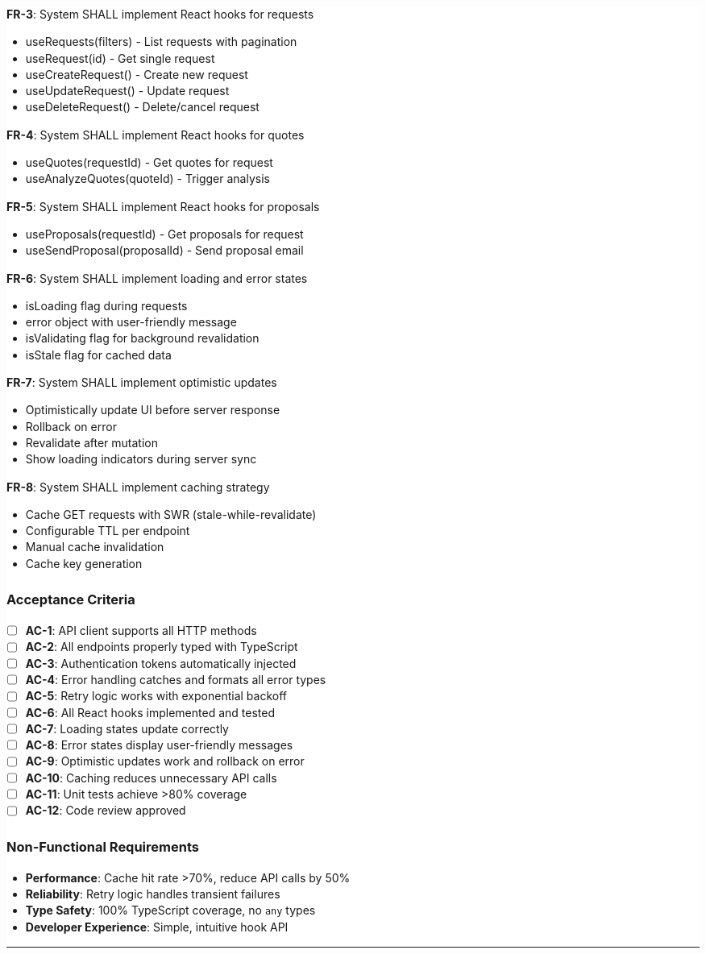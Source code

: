 **FR-3**: System SHALL implement React hooks for requests
- useRequests(filters) - List requests with pagination
- useRequest(id) - Get single request
- useCreateRequest() - Create new request
- useUpdateRequest() - Update request
- useDeleteRequest() - Delete/cancel request

**FR-4**: System SHALL implement React hooks for quotes
- useQuotes(requestId) - Get quotes for request
- useAnalyzeQuotes(quoteId) - Trigger analysis

**FR-5**: System SHALL implement React hooks for proposals
- useProposals(requestId) - Get proposals for request
- useSendProposal(proposalId) - Send proposal email

**FR-6**: System SHALL implement loading and error states
- isLoading flag during requests
- error object with user-friendly message
- isValidating flag for background revalidation
- isStale flag for cached data

**FR-7**: System SHALL implement optimistic updates
- Optimistically update UI before server response
- Rollback on error
- Revalidate after mutation
- Show loading indicators during server sync

**FR-8**: System SHALL implement caching strategy
- Cache GET requests with SWR (stale-while-revalidate)
- Configurable TTL per endpoint
- Manual cache invalidation
- Cache key generation

### Acceptance Criteria

- [ ] **AC-1**: API client supports all HTTP methods
- [ ] **AC-2**: All endpoints properly typed with TypeScript
- [ ] **AC-3**: Authentication tokens automatically injected
- [ ] **AC-4**: Error handling catches and formats all error types
- [ ] **AC-5**: Retry logic works with exponential backoff
- [ ] **AC-6**: All React hooks implemented and tested
- [ ] **AC-7**: Loading states update correctly
- [ ] **AC-8**: Error states display user-friendly messages
- [ ] **AC-9**: Optimistic updates work and rollback on error
- [ ] **AC-10**: Caching reduces unnecessary API calls
- [ ] **AC-11**: Unit tests achieve >80% coverage
- [ ] **AC-12**: Code review approved

### Non-Functional Requirements

- **Performance**: Cache hit rate >70%, reduce API calls by 50%
- **Reliability**: Retry logic handles transient failures
- **Type Safety**: 100% TypeScript coverage, no `any` types
- **Developer Experience**: Simple, intuitive hook API

---